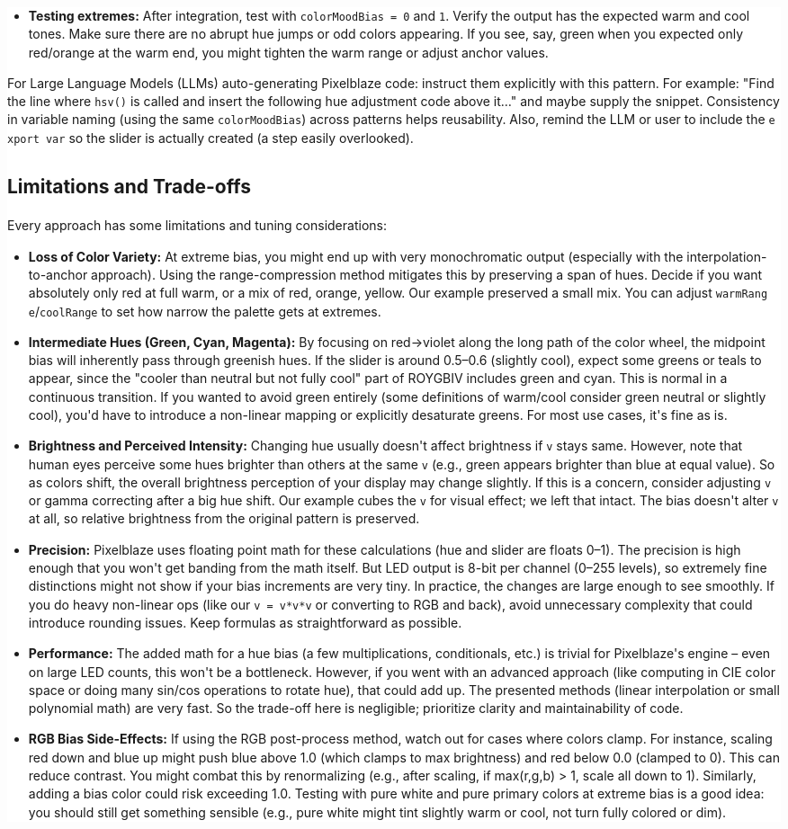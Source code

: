 - **Testing extremes:** After integration, test with `colorMoodBias = 0` and `1`. Verify the output has the expected warm and cool tones. Make sure there are no abrupt hue jumps or odd colors appearing. If you see, say, green when you expected only red/orange at the warm end, you might tighten the warm range or adjust anchor values.

For Large Language Models (LLMs) auto-generating Pixelblaze code: instruct them explicitly with this pattern. For example: "Find the line where `hsv()` is called and insert the following hue adjustment code above it…" and maybe supply the snippet. Consistency in variable naming (using the same `colorMoodBias`) across patterns helps reusability. Also, remind the LLM or user to include the `export var` so the slider is actually created (a step easily overlooked).

## Limitations and Trade-offs

Every approach has some limitations and tuning considerations:

- **Loss of Color Variety:** At extreme bias, you might end up with very monochromatic output (especially with the interpolation-to-anchor approach). Using the range-compression method mitigates this by preserving a span of hues. Decide if you want absolutely only red at full warm, or a mix of red, orange, yellow. Our example preserved a small mix. You can adjust `warmRange`/`coolRange` to set how narrow the palette gets at extremes.

- **Intermediate Hues (Green, Cyan, Magenta):** By focusing on red→violet along the long path of the color wheel, the midpoint bias will inherently pass through greenish hues. If the slider is around 0.5–0.6 (slightly cool), expect some greens or teals to appear, since the "cooler than neutral but not fully cool" part of ROYGBIV includes green and cyan. This is normal in a continuous transition. If you wanted to avoid green entirely (some definitions of warm/cool consider green neutral or slightly cool), you'd have to introduce a non-linear mapping or explicitly desaturate greens. For most use cases, it's fine as is.

- **Brightness and Perceived Intensity:** Changing hue usually doesn't affect brightness if `v` stays same. However, note that human eyes perceive some hues brighter than others at the same `v` (e.g., green appears brighter than blue at equal value). So as colors shift, the overall brightness perception of your display may change slightly. If this is a concern, consider adjusting `v` or gamma correcting after a big hue shift. Our example cubes the `v` for visual effect; we left that intact. The bias doesn't alter `v` at all, so relative brightness from the original pattern is preserved.

- **Precision:** Pixelblaze uses floating point math for these calculations (hue and slider are floats 0–1). The precision is high enough that you won't get banding from the math itself. But LED output is 8-bit per channel (0–255 levels), so extremely fine distinctions might not show if your bias increments are very tiny. In practice, the changes are large enough to see smoothly. If you do heavy non-linear ops (like our `v = v*v*v` or converting to RGB and back), avoid unnecessary complexity that could introduce rounding issues. Keep formulas as straightforward as possible.

- **Performance:** The added math for a hue bias (a few multiplications, conditionals, etc.) is trivial for Pixelblaze's engine – even on large LED counts, this won't be a bottleneck. However, if you went with an advanced approach (like computing in CIE color space or doing many sin/cos operations to rotate hue), that could add up. The presented methods (linear interpolation or small polynomial math) are very fast. So the trade-off here is negligible; prioritize clarity and maintainability of code.

- **RGB Bias Side-Effects:** If using the RGB post-process method, watch out for cases where colors clamp. For instance, scaling red down and blue up might push blue above 1.0 (which clamps to max brightness) and red below 0.0 (clamped to 0). This can reduce contrast. You might combat this by renormalizing (e.g., after scaling, if max(r,g,b) > 1, scale all down to 1). Similarly, adding a bias color could risk exceeding 1.0. Testing with pure white and pure primary colors at extreme bias is a good idea: you should still get something sensible (e.g., pure white might tint slightly warm or cool, not turn fully colored or dim).
